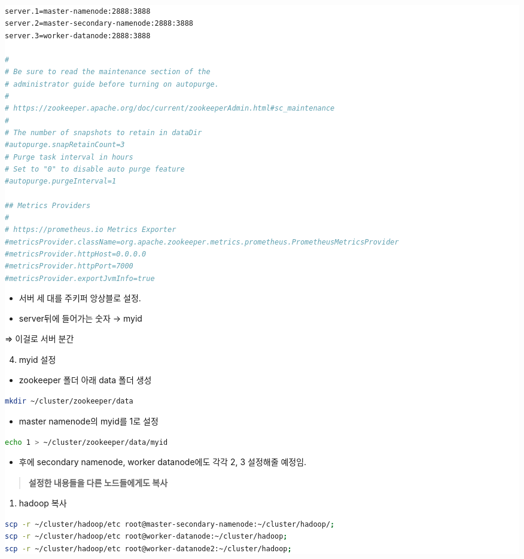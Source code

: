 ```bash
server.1=master-namenode:2888:3888
server.2=master-secondary-namenode:2888:3888
server.3=worker-datanode:2888:3888

#
# Be sure to read the maintenance section of the
# administrator guide before turning on autopurge.
#
# https://zookeeper.apache.org/doc/current/zookeeperAdmin.html#sc_maintenance
#
# The number of snapshots to retain in dataDir
#autopurge.snapRetainCount=3
# Purge task interval in hours
# Set to "0" to disable auto purge feature
#autopurge.purgeInterval=1

## Metrics Providers
#
# https://prometheus.io Metrics Exporter
#metricsProvider.className=org.apache.zookeeper.metrics.prometheus.PrometheusMetricsProvider
#metricsProvider.httpHost=0.0.0.0
#metricsProvider.httpPort=7000
#metricsProvider.exportJvmInfo=true
```

 - 서버 세 대를 주키퍼 앙상블로 설정.

 - server뒤에 들어가는 숫자 → myid 

⇒ 이걸로 서버 분간

4) myid 설정

- zookeeper 폴더 아래 data 폴더 생성

```bash
mkdir ~/cluster/zookeeper/data
```

- master namenode의 myid를 1로 설정

```bash
echo 1 > ~/cluster/zookeeper/data/myid
```

 - 후에 secondary namenode, worker datanode에도 각각 2, 3 설정해줄 예정임.

> **설정한 내용들을 다른 노드들에게도 복사**
> 

1) hadoop 복사

```bash
scp -r ~/cluster/hadoop/etc root@master-secondary-namenode:~/cluster/hadoop/;
scp -r ~/cluster/hadoop/etc root@worker-datanode:~/cluster/hadoop;
scp -r ~/cluster/hadoop/etc root@worker-datanode2:~/cluster/hadoop;
```
